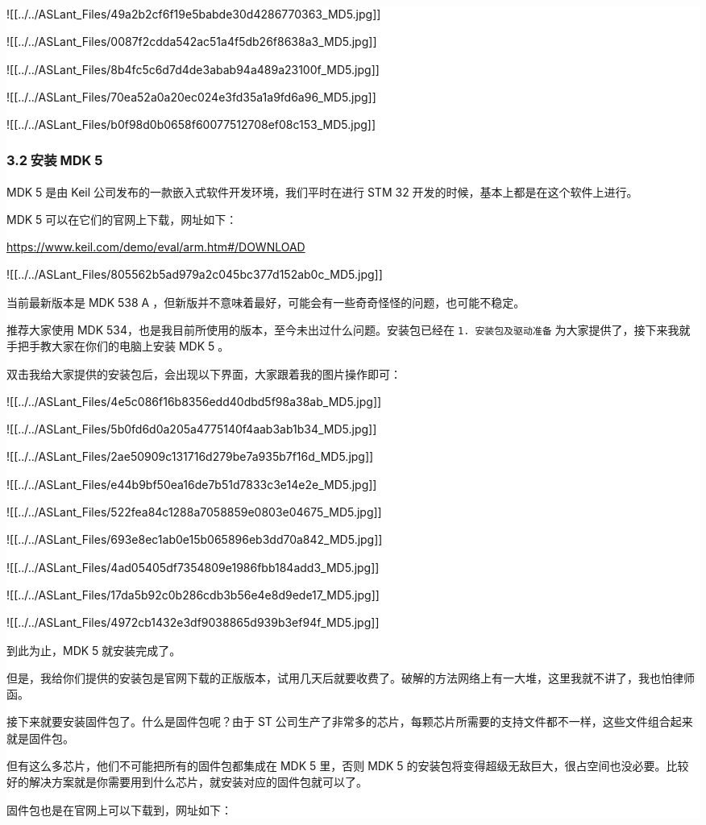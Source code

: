 ![[../../ASLant_Files/49a2b2cf6f19e5babde30d4286770363_MD5.jpg]]

![[../../ASLant_Files/0087f2cdda542ac51a4f5db26f8638a3_MD5.jpg]]

![[../../ASLant_Files/8b4fc5c6d7d4de3abab94a489a23100f_MD5.jpg]]

![[../../ASLant_Files/70ea52a0a20ec024e3fd35a1a9fd6a96_MD5.jpg]]

![[../../ASLant_Files/b0f98d0b0658f60077512708ef08c153_MD5.jpg]]

### 3.2 安装 MDK 5

MDK 5 是由 Keil 公司发布的一款嵌入式软件开发环境，我们平时在进行 STM 32 开发的时候，基本上都是在这个软件上进行。

MDK 5 可以在它们的官网上下载，网址如下：

https://www.keil.com/demo/eval/arm.htm#/DOWNLOAD

![[../../ASLant_Files/805562b5ad979a2c045bc377d152ab0c_MD5.jpg]]

当前最新版本是 MDK 538 A ，但新版并不意味着最好，可能会有一些奇奇怪怪的问题，也可能不稳定。

推荐大家使用 MDK 534，也是我目前所使用的版本，至今未出过什么问题。安装包已经在 `1. 安装包及驱动准备` 为大家提供了，接下来我就手把手教大家在你们的电脑上安装 MDK 5 。

双击我给大家提供的安装包后，会出现以下界面，大家跟着我的图片操作即可：

![[../../ASLant_Files/4e5c086f16b8356edd40dbd5f98a38ab_MD5.jpg]]

![[../../ASLant_Files/5b0fd6d0a205a4775140f4aab3ab1b34_MD5.jpg]]

![[../../ASLant_Files/2ae50909c131716d279be7a935b7f16d_MD5.jpg]]

![[../../ASLant_Files/e44b9bf50ea16de7b51d7833c3e14e2e_MD5.jpg]]

![[../../ASLant_Files/522fea84c1288a7058859e0803e04675_MD5.jpg]]

![[../../ASLant_Files/693e8ec1ab0e15b065896eb3dd70a842_MD5.jpg]]

![[../../ASLant_Files/4ad05405df7354809e1986fbb184add3_MD5.jpg]]

![[../../ASLant_Files/17da5b92c0b286cdb3b56e4e8d9ede17_MD5.jpg]]

![[../../ASLant_Files/4972cb1432e3df9038865d939b3ef94f_MD5.jpg]]

到此为止，MDK 5 就安装完成了。

但是，我给你们提供的安装包是官网下载的正版版本，试用几天后就要收费了。破解的方法网络上有一大堆，这里我就不讲了，我也怕律师函。

接下来就要安装固件包了。什么是固件包呢？由于 ST 公司生产了非常多的芯片，每颗芯片所需要的支持文件都不一样，这些文件组合起来就是固件包。

但有这么多芯片，他们不可能把所有的固件包都集成在 MDK 5 里，否则 MDK 5 的安装包将变得超级无敌巨大，很占空间也没必要。比较好的解决方案就是你需要用到什么芯片，就安装对应的固件包就可以了。

固件包也是在官网上可以下载到，网址如下：
